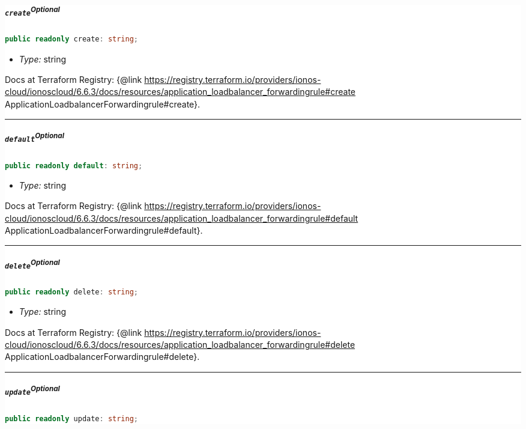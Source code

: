 
##### `create`<sup>Optional</sup> <a name="create" id="@cdktf/provider-ionoscloud.applicationLoadbalancerForwardingrule.ApplicationLoadbalancerForwardingruleTimeouts.property.create"></a>

```typescript
public readonly create: string;
```

- *Type:* string

Docs at Terraform Registry: {@link https://registry.terraform.io/providers/ionos-cloud/ionoscloud/6.6.3/docs/resources/application_loadbalancer_forwardingrule#create ApplicationLoadbalancerForwardingrule#create}.

---

##### `default`<sup>Optional</sup> <a name="default" id="@cdktf/provider-ionoscloud.applicationLoadbalancerForwardingrule.ApplicationLoadbalancerForwardingruleTimeouts.property.default"></a>

```typescript
public readonly default: string;
```

- *Type:* string

Docs at Terraform Registry: {@link https://registry.terraform.io/providers/ionos-cloud/ionoscloud/6.6.3/docs/resources/application_loadbalancer_forwardingrule#default ApplicationLoadbalancerForwardingrule#default}.

---

##### `delete`<sup>Optional</sup> <a name="delete" id="@cdktf/provider-ionoscloud.applicationLoadbalancerForwardingrule.ApplicationLoadbalancerForwardingruleTimeouts.property.delete"></a>

```typescript
public readonly delete: string;
```

- *Type:* string

Docs at Terraform Registry: {@link https://registry.terraform.io/providers/ionos-cloud/ionoscloud/6.6.3/docs/resources/application_loadbalancer_forwardingrule#delete ApplicationLoadbalancerForwardingrule#delete}.

---

##### `update`<sup>Optional</sup> <a name="update" id="@cdktf/provider-ionoscloud.applicationLoadbalancerForwardingrule.ApplicationLoadbalancerForwardingruleTimeouts.property.update"></a>

```typescript
public readonly update: string;
```
